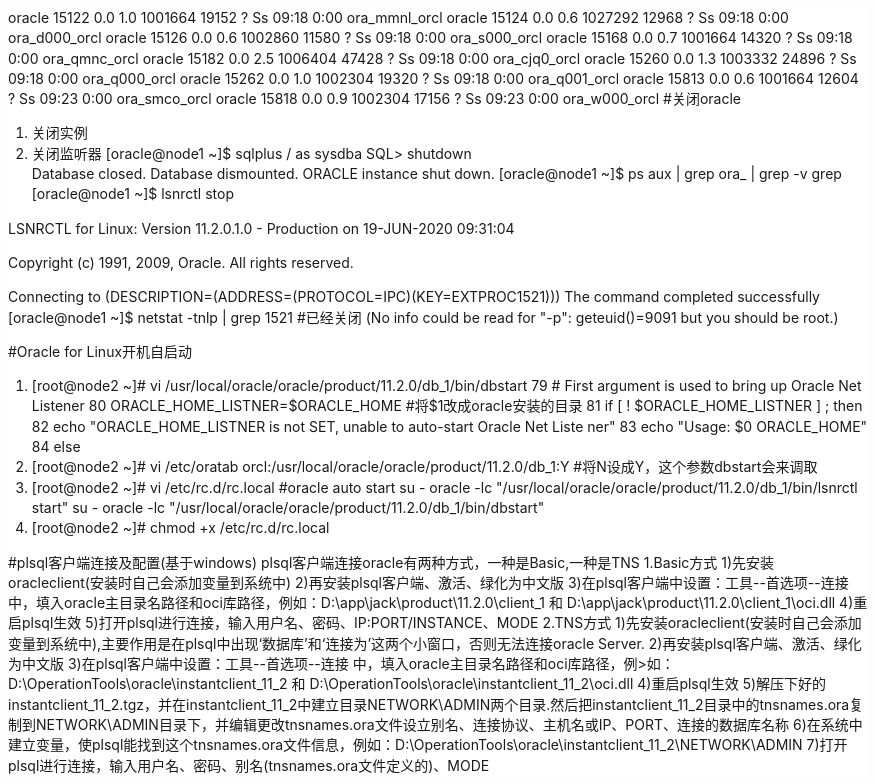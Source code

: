 oracle    15122  0.0  1.0 1001664 19152 ?       Ss   09:18   0:00 ora_mmnl_orcl
oracle    15124  0.0  0.6 1027292 12968 ?       Ss   09:18   0:00 ora_d000_orcl
oracle    15126  0.0  0.6 1002860 11580 ?       Ss   09:18   0:00 ora_s000_orcl
oracle    15168  0.0  0.7 1001664 14320 ?       Ss   09:18   0:00 ora_qmnc_orcl
oracle    15182  0.0  2.5 1006404 47428 ?       Ss   09:18   0:00 ora_cjq0_orcl
oracle    15260  0.0  1.3 1003332 24896 ?       Ss   09:18   0:00 ora_q000_orcl
oracle    15262  0.0  1.0 1002304 19320 ?       Ss   09:18   0:00 ora_q001_orcl
oracle    15813  0.0  0.6 1001664 12604 ?       Ss   09:23   0:00 ora_smco_orcl
oracle    15818  0.0  0.9 1002304 17156 ?       Ss   09:23   0:00 ora_w000_orcl
#关闭oracle
1. 关闭实例
2. 关闭监听器
[oracle@node1 ~]$ sqlplus / as sysdba
SQL> shutdown     
Database closed.
Database dismounted.
ORACLE instance shut down.
[oracle@node1 ~]$ ps aux | grep ora_ | grep -v grep
[oracle@node1 ~]$ lsnrctl stop

LSNRCTL for Linux: Version 11.2.0.1.0 - Production on 19-JUN-2020 09:31:04

Copyright (c) 1991, 2009, Oracle.  All rights reserved.

Connecting to (DESCRIPTION=(ADDRESS=(PROTOCOL=IPC)(KEY=EXTPROC1521)))
The command completed successfully
[oracle@node1 ~]$ netstat -tnlp | grep 1521 #已经关闭
(No info could be read for "-p": geteuid()=9091 but you should be root.)

#Oracle for Linux开机自启动
1. [root@node2 ~]# vi /usr/local/oracle/oracle/product/11.2.0/db_1/bin/dbstart 
	 79 # First argument is used to bring up Oracle Net Listener
     80 ORACLE_HOME_LISTNER=$ORACLE_HOME   #将$1改成oracle安装的目录
     81 if [ ! $ORACLE_HOME_LISTNER ] ; then
     82   echo "ORACLE_HOME_LISTNER is not SET, unable to auto-start Oracle Net Liste        ner"
     83   echo "Usage: $0 ORACLE_HOME"
     84 else
2. [root@node2 ~]# vi /etc/oratab
orcl:/usr/local/oracle/oracle/product/11.2.0/db_1:Y  #将N设成Y，这个参数dbstart会来调取
3. [root@node2 ~]# vi /etc/rc.d/rc.local
#oracle auto start
su - oracle -lc "/usr/local/oracle/oracle/product/11.2.0/db_1/bin/lsnrctl start"
su - oracle -lc "/usr/local/oracle/oracle/product/11.2.0/db_1/bin/dbstart"
4. [root@node2 ~]# chmod +x /etc/rc.d/rc.local


#plsql客户端连接及配置(基于windows)
plsql客户端连接oracle有两种方式，一种是Basic,一种是TNS
1.Basic方式
1)先安装oracleclient(安装时自己会添加变量到系统中)
2)再安装plsql客户端、激活、绿化为中文版
3)在plsql客户端中设置：工具--首选项--连接  中，填入oracle主目录名路径和oci库路径，例如：D:\app\jack\product\11.2.0\client_1 和 D:\app\jack\product\11.2.0\client_1\oci.dll
4)重启plsql生效
5)打开plsql进行连接，输入用户名、密码、IP:PORT/INSTANCE、MODE
2.TNS方式
1)先安装oracleclient(安装时自己会添加变量到系统中),主要作用是在plsql中出现‘数据库’和‘连接为’这两个小窗口，否则无法连接oracle Server.
2)再安装plsql客户端、激活、绿化为中文版
3)在plsql客户端中设置：工具--首选项--连接  中，填入oracle主目录名路径和oci库路径，例>如：D:\OperationTools\oracle\instantclient_11_2 和 D:\OperationTools\oracle\instantclient_11_2\oci.dll
4)重启plsql生效
5)解压下好的instantclient_11_2.tgz，并在instantclient_11_2中建立目录NETWORK\ADMIN两个目录.然后把instantclient_11_2目录中的tnsnames.ora复制到NETWORK\ADMIN目录下，并编辑更改tnsnames.ora文件设立别名、连接协议、主机名或IP、PORT、连接的数据库名称
6)在系统中建立变量，使plsql能找到这个tnsnames.ora文件信息，例如：D:\OperationTools\oracle\instantclient_11_2\NETWORK\ADMIN
7)打开plsql进行连接，输入用户名、密码、别名(tnsnames.ora文件定义的)、MODE
